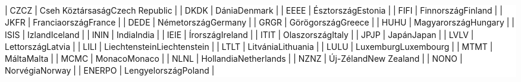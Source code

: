 | <span data-ttu-id="4e29f-187">CZ</span><span class="sxs-lookup"><span data-stu-id="4e29f-187">CZ</span></span>           | <span data-ttu-id="4e29f-188">Cseh Köztársaság</span><span class="sxs-lookup"><span data-stu-id="4e29f-188">Czech Republic</span></span> |
| <span data-ttu-id="4e29f-189">DK</span><span class="sxs-lookup"><span data-stu-id="4e29f-189">DK</span></span>           | <span data-ttu-id="4e29f-190">Dánia</span><span class="sxs-lookup"><span data-stu-id="4e29f-190">Denmark</span></span>        |
| <span data-ttu-id="4e29f-191">EE</span><span class="sxs-lookup"><span data-stu-id="4e29f-191">EE</span></span>           | <span data-ttu-id="4e29f-192">Észtország</span><span class="sxs-lookup"><span data-stu-id="4e29f-192">Estonia</span></span>        |
| <span data-ttu-id="4e29f-193">FI</span><span class="sxs-lookup"><span data-stu-id="4e29f-193">FI</span></span>           | <span data-ttu-id="4e29f-194">Finnország</span><span class="sxs-lookup"><span data-stu-id="4e29f-194">Finland</span></span>        |
| <span data-ttu-id="4e29f-195">JK</span><span class="sxs-lookup"><span data-stu-id="4e29f-195">FR</span></span>           | <span data-ttu-id="4e29f-196">Franciaország</span><span class="sxs-lookup"><span data-stu-id="4e29f-196">France</span></span>         |
| <span data-ttu-id="4e29f-197">DE</span><span class="sxs-lookup"><span data-stu-id="4e29f-197">DE</span></span>           | <span data-ttu-id="4e29f-198">Németország</span><span class="sxs-lookup"><span data-stu-id="4e29f-198">Germany</span></span>        |
| <span data-ttu-id="4e29f-199">GR</span><span class="sxs-lookup"><span data-stu-id="4e29f-199">GR</span></span>           | <span data-ttu-id="4e29f-200">Görögország</span><span class="sxs-lookup"><span data-stu-id="4e29f-200">Greece</span></span>         |
| <span data-ttu-id="4e29f-201">HU</span><span class="sxs-lookup"><span data-stu-id="4e29f-201">HU</span></span>           | <span data-ttu-id="4e29f-202">Magyarország</span><span class="sxs-lookup"><span data-stu-id="4e29f-202">Hungary</span></span>        |
| <span data-ttu-id="4e29f-203">IS</span><span class="sxs-lookup"><span data-stu-id="4e29f-203">IS</span></span>           | <span data-ttu-id="4e29f-204">Izland</span><span class="sxs-lookup"><span data-stu-id="4e29f-204">Iceland</span></span>        |
| <span data-ttu-id="4e29f-205">IN</span><span class="sxs-lookup"><span data-stu-id="4e29f-205">IN</span></span>           | <span data-ttu-id="4e29f-206">India</span><span class="sxs-lookup"><span data-stu-id="4e29f-206">India</span></span>          |
| <span data-ttu-id="4e29f-207">IE</span><span class="sxs-lookup"><span data-stu-id="4e29f-207">IE</span></span>           | <span data-ttu-id="4e29f-208">Írország</span><span class="sxs-lookup"><span data-stu-id="4e29f-208">Ireland</span></span>        |
| <span data-ttu-id="4e29f-209">IT</span><span class="sxs-lookup"><span data-stu-id="4e29f-209">IT</span></span>           | <span data-ttu-id="4e29f-210">Olaszország</span><span class="sxs-lookup"><span data-stu-id="4e29f-210">Italy</span></span>          |
| <span data-ttu-id="4e29f-211">JP</span><span class="sxs-lookup"><span data-stu-id="4e29f-211">JP</span></span>           | <span data-ttu-id="4e29f-212">Japán</span><span class="sxs-lookup"><span data-stu-id="4e29f-212">Japan</span></span>          |
| <span data-ttu-id="4e29f-213">LV</span><span class="sxs-lookup"><span data-stu-id="4e29f-213">LV</span></span>           | <span data-ttu-id="4e29f-214">Lettország</span><span class="sxs-lookup"><span data-stu-id="4e29f-214">Latvia</span></span>         |
| <span data-ttu-id="4e29f-215">LI</span><span class="sxs-lookup"><span data-stu-id="4e29f-215">LI</span></span>           | <span data-ttu-id="4e29f-216">Liechtenstein</span><span class="sxs-lookup"><span data-stu-id="4e29f-216">Liechtenstein</span></span>  |
| <span data-ttu-id="4e29f-217">LT</span><span class="sxs-lookup"><span data-stu-id="4e29f-217">LT</span></span>           | <span data-ttu-id="4e29f-218">Litvánia</span><span class="sxs-lookup"><span data-stu-id="4e29f-218">Lithuania</span></span>      |
| <span data-ttu-id="4e29f-219">LU</span><span class="sxs-lookup"><span data-stu-id="4e29f-219">LU</span></span>           | <span data-ttu-id="4e29f-220">Luxemburg</span><span class="sxs-lookup"><span data-stu-id="4e29f-220">Luxembourg</span></span>     |
| <span data-ttu-id="4e29f-221">MT</span><span class="sxs-lookup"><span data-stu-id="4e29f-221">MT</span></span>           | <span data-ttu-id="4e29f-222">Málta</span><span class="sxs-lookup"><span data-stu-id="4e29f-222">Malta</span></span>          |
| <span data-ttu-id="4e29f-223">MC</span><span class="sxs-lookup"><span data-stu-id="4e29f-223">MC</span></span>           | <span data-ttu-id="4e29f-224">Monaco</span><span class="sxs-lookup"><span data-stu-id="4e29f-224">Monaco</span></span>         |
| <span data-ttu-id="4e29f-225">NL</span><span class="sxs-lookup"><span data-stu-id="4e29f-225">NL</span></span>           | <span data-ttu-id="4e29f-226">Hollandia</span><span class="sxs-lookup"><span data-stu-id="4e29f-226">Netherlands</span></span>    |
| <span data-ttu-id="4e29f-227">NZ</span><span class="sxs-lookup"><span data-stu-id="4e29f-227">NZ</span></span>           | <span data-ttu-id="4e29f-228">Új-Zéland</span><span class="sxs-lookup"><span data-stu-id="4e29f-228">New Zealand</span></span>    |
| <span data-ttu-id="4e29f-229">NO</span><span class="sxs-lookup"><span data-stu-id="4e29f-229">NO</span></span>           | <span data-ttu-id="4e29f-230">Norvégia</span><span class="sxs-lookup"><span data-stu-id="4e29f-230">Norway</span></span>         |
| <span data-ttu-id="4e29f-231">ENER</span><span class="sxs-lookup"><span data-stu-id="4e29f-231">PO</span></span>           | <span data-ttu-id="4e29f-232">Lengyelország</span><span class="sxs-lookup"><span data-stu-id="4e29f-232">Poland</span></span>         |